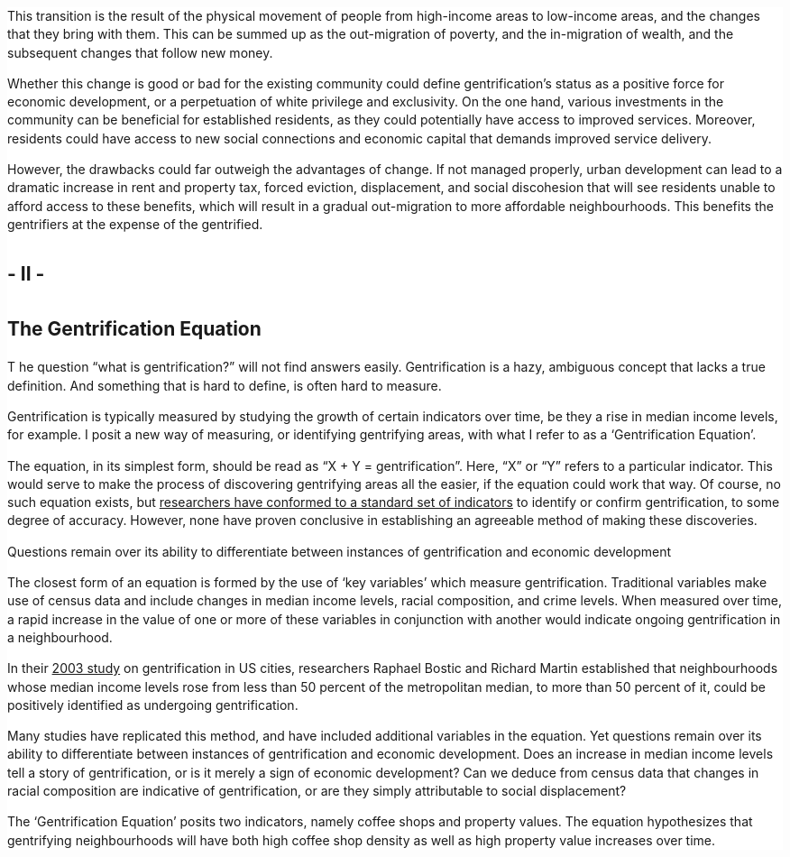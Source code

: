 This transition is the result of the physical movement of people from high-income areas to low-income areas, and the changes that they bring with them. This can be summed up as the out-migration of poverty, and the in-migration of wealth, and the subsequent changes that follow new money.

Whether this change is good or bad for the existing community could define gentrification’s status as a positive force for economic development, or a perpetuation of white privilege and exclusivity. On the one hand, various investments in the community can be beneficial for established residents, as they could potentially have access to improved services. Moreover, residents could have access to new social connections and economic capital that demands improved service delivery.

However, the drawbacks could far outweigh the advantages of change. If not managed properly, urban development can lead to a dramatic increase in rent and property tax, forced eviction, displacement, and social discohesion that will see residents unable to afford access to these benefits, which will result in a gradual out-migration to more affordable neighbourhoods. This benefits the gentrifiers at the expense of the gentrified.


<h2 class="gentrification-h2">- II - <br><br>The Gentrification Equation</h2>


<span class="gentrification-dropcap">T</span> he question “what is gentrification?” will not find answers easily. Gentrification is a hazy, ambiguous concept that lacks a true definition. And something that is hard to define, is often hard to measure.

Gentrification is typically measured by studying the growth of certain indicators over time, be they a rise in median income levels, for example. I posit a new way of measuring, or identifying gentrifying areas, with what I refer to as a ‘Gentrification Equation’.

The equation, in its simplest form, should be read as “X + Y = gentrification”. Here, “X” or “Y” refers to a particular indicator. This would serve to make the process of discovering gentrifying areas all the easier, if the equation could work that way. Of course, no such equation exists, but <a href="http://usj.sagepub.com/content/early/2014/12/03/0042098014561723.abstract?rss=1" target="_blank">researchers have conformed to a standard set of indicators</a> to identify or confirm gentrification, to some degree of accuracy. However, none have proven conclusive in establishing an agreeable method of making these discoveries.

<div class="gentrification-blockquote">Questions remain over its ability to differentiate between instances of gentrification and economic development</div>

The closest form of an equation is formed by the use of ‘key variables’ which measure gentrification. Traditional variables make use of census data and include changes in median income levels, racial composition, and crime levels. When measured over time, a rapid increase in the value of one or more of these variables in conjunction with another would indicate ongoing gentrification in a neighbourhood.

In their <a href="http://usj.sagepub.com/content/40/12/2427.abstract" target="_blank">2003 study</a> on gentrification in US cities, researchers Raphael Bostic and Richard Martin established that neighbourhoods whose median income levels rose from less than 50 percent of the metropolitan median, to more than 50 percent of it, could be positively identified as undergoing gentrification.

Many studies have replicated this method, and have included additional variables in the equation. Yet questions remain over its ability to differentiate between instances of gentrification and economic development. Does an increase in median income levels tell a story of gentrification, or is it merely a sign of economic development? Can we deduce from census data that changes in racial composition are indicative of gentrification, or are they simply attributable to social displacement?

The ‘Gentrification Equation’ posits two indicators, namely coffee shops and property values. The equation hypothesizes that gentrifying neighbourhoods will have both high coffee shop density as well as high property value increases over time.
